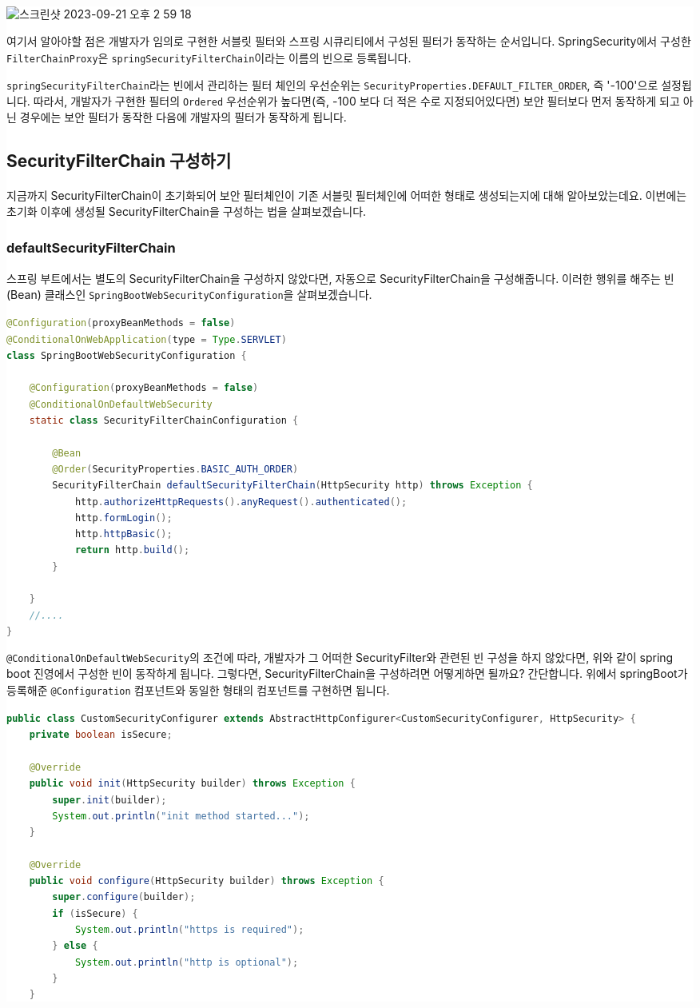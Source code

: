 <img width="967" alt="스크린샷 2023-09-21 오후 2 59 18" src="https://github.com/wanniDev/TIL_collection/assets/81374655/5f5de5b5-b80f-4a24-836d-b4a6cee169cd">

여기서 알아야할 점은 개발자가 임의로 구현한 서블릿 필터와 스프링 시큐리티에서 구성된 필터가 동작하는 순서입니다. SpringSecurity에서 구성한 `FilterChainProxy`은 `springSecurityFilterChain`이라는 이름의 빈으로 등록됩니다.

`springSecurityFilterChain`라는 빈에서 관리하는 필터 체인의 우선순위는 `SecurityProperties.DEFAULT_FILTER_ORDER`, 즉  '-100'으로 설정됩니다. 따라서, 개발자가 구현한 필터의 `Ordered` 우선순위가 높다면(즉, -100 보다 더 적은 수로 지정되어있다면) 보안 필터보다 먼저 동작하게 되고 아닌 경우에는 보안 필터가 동작한 다음에 개발자의 필터가 동작하게 됩니다.

## SecurityFilterChain 구성하기

지금까지 SecurityFilterChain이 초기화되어 보안 필터체인이 기존 서블릿 필터체인에 어떠한 형태로 생성되는지에 대해 알아보았는데요. 이번에는 초기화 이후에 생성될 SecurityFilterChain을 구성하는 법을 살펴보겠습니다.

### defaultSecurityFilterChain

스프링 부트에서는 별도의 SecurityFilterChain을 구성하지 않았다면, 자동으로 SecurityFilterChain을 구성해줍니다. 이러한 행위를 해주는 빈(Bean) 클래스인 `SpringBootWebSecurityConfiguration`을 살펴보겠습니다.

```java
@Configuration(proxyBeanMethods = false)
@ConditionalOnWebApplication(type = Type.SERVLET)
class SpringBootWebSecurityConfiguration {

	@Configuration(proxyBeanMethods = false)
	@ConditionalOnDefaultWebSecurity
	static class SecurityFilterChainConfiguration {

		@Bean
		@Order(SecurityProperties.BASIC_AUTH_ORDER)
		SecurityFilterChain defaultSecurityFilterChain(HttpSecurity http) throws Exception {
			http.authorizeHttpRequests().anyRequest().authenticated();
			http.formLogin();
			http.httpBasic();
			return http.build();
		}

	}
	//....
}
```

`@ConditionalOnDefaultWebSecurity`의 조건에 따라, 개발자가 그 어떠한 SecurityFilter와 관련된 빈 구성을 하지 않았다면, 위와 같이 spring boot 진영에서 구성한 빈이 동작하게 됩니다. 그렇다면, SecurityFilterChain을 구성하려면 어떻게하면 될까요? 간단합니다. 위에서 springBoot가 등록해준 `@Configuration` 컴포넌트와 동일한 형태의 컴포넌트를 구현하면 됩니다.

```java
public class CustomSecurityConfigurer extends AbstractHttpConfigurer<CustomSecurityConfigurer, HttpSecurity> {
    private boolean isSecure;

    @Override
    public void init(HttpSecurity builder) throws Exception {
        super.init(builder);
        System.out.println("init method started...");
    }

    @Override
    public void configure(HttpSecurity builder) throws Exception {
        super.configure(builder);
        if (isSecure) {
            System.out.println("https is required");
        } else {
            System.out.println("http is optional");
        }
    }
```